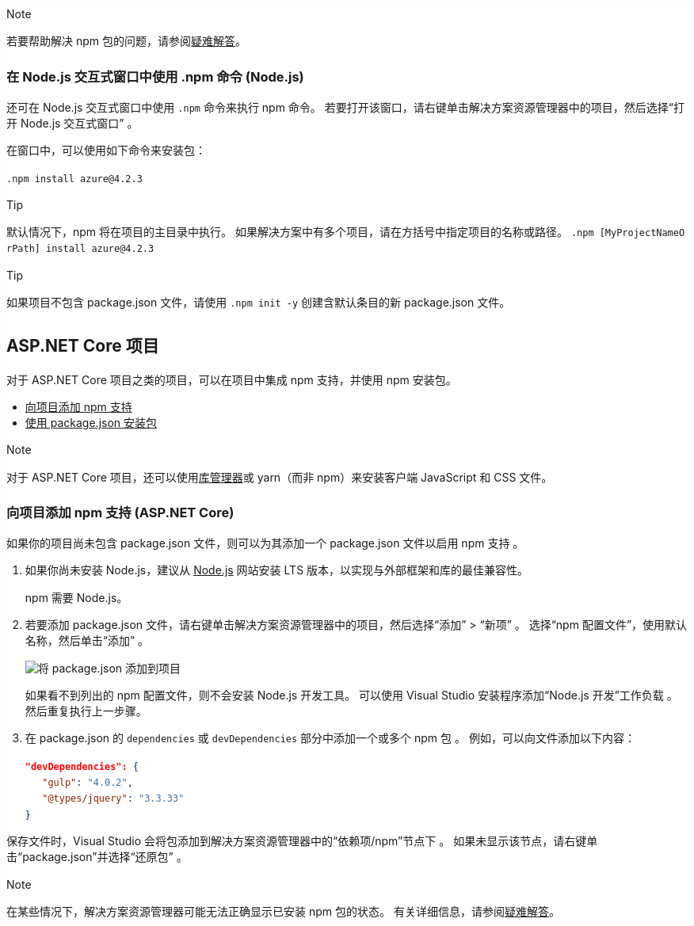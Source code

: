 >[!NOTE]
> 若要帮助解决 npm 包的问题，请参阅[疑难解答](#troubleshooting-npm-packages)。

### <a name="use-the-npm-command-in-the-nodejs-interactive-window-nodejs"></a><a name="interactive"></a>在 Node.js 交互式窗口中使用 .npm 命令 (Node.js)

还可在 Node.js 交互式窗口中使用 `.npm` 命令来执行 npm 命令。 若要打开该窗口，请右键单击解决方案资源管理器中的项目，然后选择“打开 Node.js 交互式窗口”  。

在窗口中，可以使用如下命令来安装包：

`.npm install azure@4.2.3`

 > [!Tip]
 > 默认情况下，npm 将在项目的主目录中执行。 如果解决方案中有多个项目，请在方括号中指定项目的名称或路径。
 > `.npm [MyProjectNameOrPath] install azure@4.2.3`

 > [!Tip]
 > 如果项目不包含 package.json 文件，请使用 `.npm init -y` 创建含默认条目的新 package.json 文件。

 ## <a name="aspnet-core-projects"></a>ASP.NET Core 项目

对于 ASP.NET Core 项目之类的项目，可以在项目中集成 npm 支持，并使用 npm 安装包。
* [向项目添加 npm 支持](#npmAdd)
* [使用 package.json 安装包](#npmInstallPackage)

>[!NOTE]
> 对于 ASP.NET Core 项目，还可以使用[库管理器](/aspnet/core/client-side/libman/?view=aspnetcore-3.1&preserve-view=true)或 yarn（而非 npm）来安装客户端 JavaScript 和 CSS 文件。

### <a name="add-npm-support-to-a-project-aspnet-core"></a><a name="npmAdd"></a>向项目添加 npm 支持 (ASP.NET Core)

如果你的项目尚未包含 package.json 文件，则可以为其添加一个 package.json 文件以启用 npm 支持   。

1. 如果你尚未安装 Node.js，建议从 [Node.js](https://nodejs.org/en/download/) 网站安装 LTS 版本，以实现与外部框架和库的最佳兼容性。

   npm 需要 Node.js。

1. 若要添加 package.json 文件，请右键单击解决方案资源管理器中的项目，然后选择“添加” > “新项”    。 选择“npm 配置文件”，使用默认名称，然后单击“添加”   。

   ![将 package.json 添加到项目](../javascript/media/npm-add-package-json.png)

   如果看不到列出的 npm 配置文件，则不会安装 Node.js 开发工具。 可以使用 Visual Studio 安装程序添加“Node.js 开发”工作负载  。 然后重复执行上一步骤。

1. 在 package.json 的 `dependencies` 或 `devDependencies` 部分中添加一个或多个 npm 包  。 例如，可以向文件添加以下内容：

   ```json
   "devDependencies": {
      "gulp": "4.0.2",
      "@types/jquery": "3.3.33"
   }
   ```

保存文件时，Visual Studio 会将包添加到解决方案资源管理器中的“依赖项/npm”节点下  。 如果未显示该节点，请右键单击“package.json”并选择“还原包”   。

>[!NOTE]
> 在某些情况下，解决方案资源管理器可能无法正确显示已安装 npm 包的状态。 有关详细信息，请参阅[疑难解答](#troubleshooting-npm-packages)。
